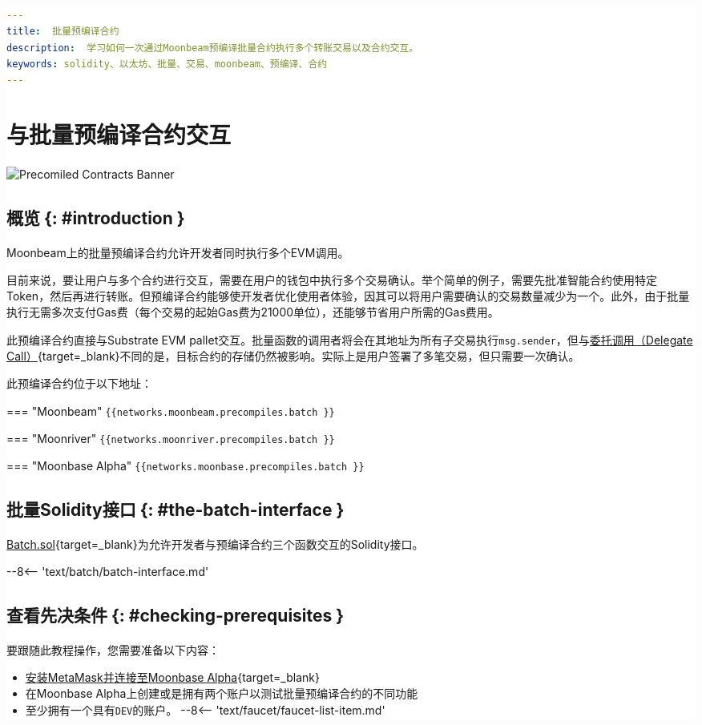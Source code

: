 ```yaml
---
title:  批量预编译合约
description:  学习如何一次通过Moonbeam预编译批量合约执行多个转账交易以及合约交互。
keywords: solidity、以太坊、批量、交易、moonbeam、预编译、合约
---
```


# 与批量预编译合约交互

![Precomiled Contracts Banner](/images/builders/build/canonical-contracts/precompiles/batch/batch-banner.png)

## 概览 {: #introduction }

Moonbeam上的批量预编译合约允许开发者同时执行多个EVM调用。

目前来说，要让用户与多个合约进行交互，需要在用户的钱包中执行多个交易确认。举个简单的例子，需要先批准智能合约使用特定Token，然后再进行转账。但预编译合约能够使开发者优化使用者体验，因其可以将用户需要确认的交易数量减少为一个。此外，由于批量执行无需多次支付Gas费（每个交易的起始Gas费为21000单位），还能够节省用户所需的Gas费用。

此预编译合约直接与Substrate EVM pallet交互。批量函数的调用者将会在其地址为所有子交易执行`msg.sender`，但与[委托调用（Delegate Call）](https://docs.soliditylang.org/en/v0.8.15/introduction-to-smart-contracts.html#delegatecall-callcode-and-libraries){target=_blank}不同的是，目标合约的存储仍然被影响。实际上是用户签署了多笔交易，但只需要一次确认。

此预编译合约位于以下地址：

=== "Moonbeam"
     ```
     {{networks.moonbeam.precompiles.batch }}
     ```

=== "Moonriver"
     ```
     {{networks.moonriver.precompiles.batch }}
     ```

=== "Moonbase Alpha"
     ```
     {{networks.moonbase.precompiles.batch }}
     ```

## 批量Solidity接口 {: #the-batch-interface }

[Batch.sol](https://github.com/PureStake/moonbeam/blob/master/precompiles/batch/Batch.sol){target=_blank}为允许开发者与预编译合约三个函数交互的Solidity接口。

--8<-- 'text/batch/batch-interface.md'

## 查看先决条件 {: #checking-prerequisites }

要跟随此教程操作，您需要准备以下内容：

- [安装MetaMask并连接至Moonbase Alpha](/tokens/connect/metamask/){target=_blank}
- 在Moonbase Alpha上创建或是拥有两个账户以测试批量预编译合约的不同功能
- 至少拥有一个具有`DEV`的账户。
   --8<-- 'text/faucet/faucet-list-item.md'
